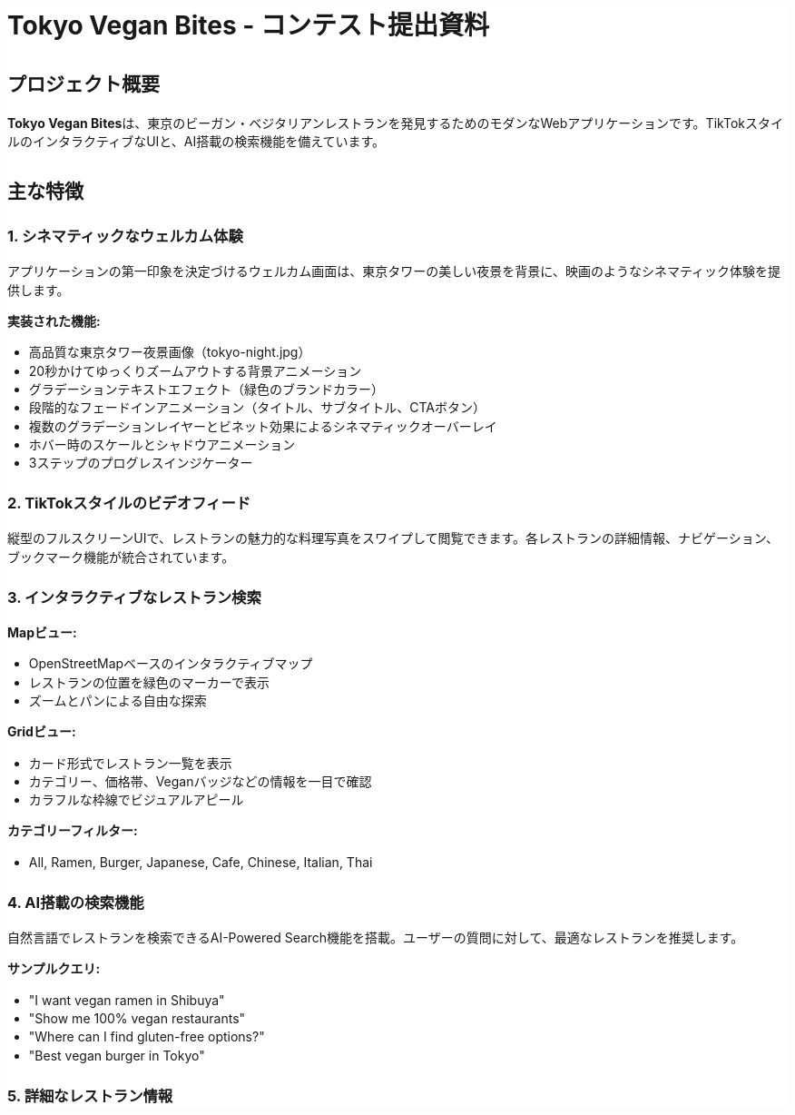 # Tokyo Vegan Bites - コンテスト提出資料

## プロジェクト概要

**Tokyo Vegan Bites**は、東京のビーガン・ベジタリアンレストランを発見するためのモダンなWebアプリケーションです。TikTokスタイルのインタラクティブなUIと、AI搭載の検索機能を備えています。

## 主な特徴

### 1. シネマティックなウェルカム体験

アプリケーションの第一印象を決定づけるウェルカム画面は、東京タワーの美しい夜景を背景に、映画のようなシネマティック体験を提供します。

**実装された機能:**
- 高品質な東京タワー夜景画像（tokyo-night.jpg）
- 20秒かけてゆっくりズームアウトする背景アニメーション
- グラデーションテキストエフェクト（緑色のブランドカラー）
- 段階的なフェードインアニメーション（タイトル、サブタイトル、CTAボタン）
- 複数のグラデーションレイヤーとビネット効果によるシネマティックオーバーレイ
- ホバー時のスケールとシャドウアニメーション
- 3ステップのプログレスインジケーター

### 2. TikTokスタイルのビデオフィード

縦型のフルスクリーンUIで、レストランの魅力的な料理写真をスワイプして閲覧できます。各レストランの詳細情報、ナビゲーション、ブックマーク機能が統合されています。

### 3. インタラクティブなレストラン検索

**Mapビュー:**
- OpenStreetMapベースのインタラクティブマップ
- レストランの位置を緑色のマーカーで表示
- ズームとパンによる自由な探索

**Gridビュー:**
- カード形式でレストラン一覧を表示
- カテゴリー、価格帯、Veganバッジなどの情報を一目で確認
- カラフルな枠線でビジュアルアピール

**カテゴリーフィルター:**
- All, Ramen, Burger, Japanese, Cafe, Chinese, Italian, Thai

### 4. AI搭載の検索機能

自然言語でレストランを検索できるAI-Powered Search機能を搭載。ユーザーの質問に対して、最適なレストランを推奨します。

**サンプルクエリ:**
- "I want vegan ramen in Shibuya"
- "Show me 100% vegan restaurants"
- "Where can I find gluten-free options?"
- "Best vegan burger in Tokyo"

### 5. 詳細なレストラン情報
